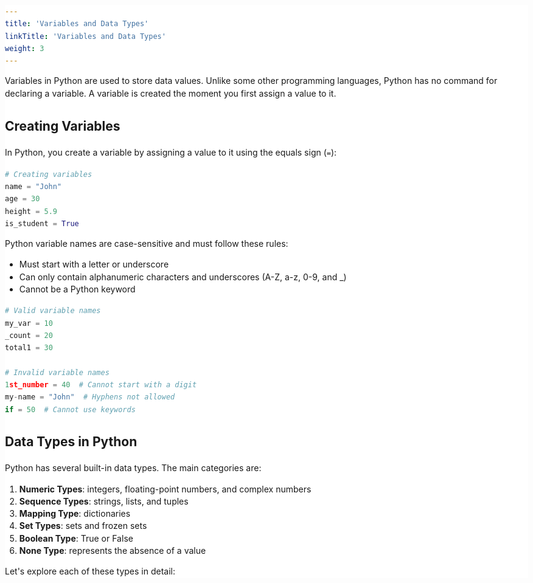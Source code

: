 ```yaml
---
title: 'Variables and Data Types'
linkTitle: 'Variables and Data Types'
weight: 3
---
```




Variables in Python are used to store data values. Unlike some other programming languages, Python has no command for declaring a variable. A variable is created the moment you first assign a value to it.

## Creating Variables

In Python, you create a variable by assigning a value to it using the equals sign (`=`):

```python
# Creating variables
name = "John"
age = 30
height = 5.9
is_student = True
```

Python variable names are case-sensitive and must follow these rules:
- Must start with a letter or underscore
- Can only contain alphanumeric characters and underscores (A-Z, a-z, 0-9, and _)
- Cannot be a Python keyword

```python
# Valid variable names
my_var = 10
_count = 20
total1 = 30

# Invalid variable names
1st_number = 40  # Cannot start with a digit
my-name = "John"  # Hyphens not allowed
if = 50  # Cannot use keywords
```

## Data Types in Python

Python has several built-in data types. The main categories are:

1. **Numeric Types**: integers, floating-point numbers, and complex numbers
2. **Sequence Types**: strings, lists, and tuples
3. **Mapping Type**: dictionaries
4. **Set Types**: sets and frozen sets
5. **Boolean Type**: True or False
6. **None Type**: represents the absence of a value

Let's explore each of these types in detail:
